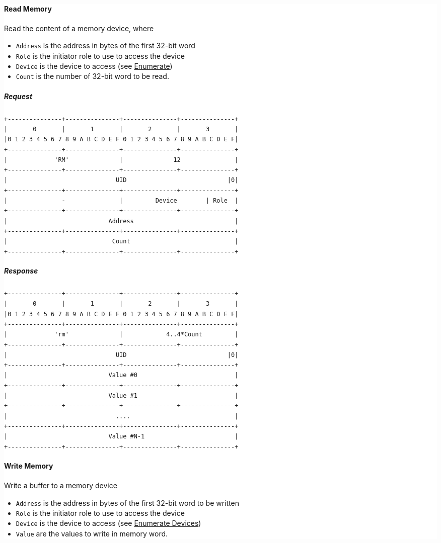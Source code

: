 #### Read Memory

Read the content of a memory device, where

* `Address` is the address in bytes of the first 32-bit word
* `Role` is the initiator role to use to access the device
* `Device` is the device to access (see [Enumerate](#enumerate-devices))
* `Count` is the number of 32-bit word to be read.

##### Request
```
+---------------+---------------+---------------+---------------+
|       0       |       1       |       2       |       3       |
|0 1 2 3 4 5 6 7 8 9 A B C D E F 0 1 2 3 4 5 6 7 8 9 A B C D E F|
+---------------+---------------+---------------+---------------+
|             'RM'              |              12               |
+---------------+---------------+---------------+---------------+
|                              UID                            |0|
+---------------+---------------+---------------+---------------+
|               -               |         Device        | Role  |
+---------------+---------------+---------------+---------------+
|                            Address                            |
+---------------+---------------+---------------+---------------+
|                             Count                             |
+---------------+---------------+---------------+---------------+
```

##### Response
```
+---------------+---------------+---------------+---------------+
|       0       |       1       |       2       |       3       |
|0 1 2 3 4 5 6 7 8 9 A B C D E F 0 1 2 3 4 5 6 7 8 9 A B C D E F|
+---------------+---------------+---------------+---------------+
|             'rm'              |            4..4*Count         |
+---------------+---------------+---------------+---------------+
|                              UID                            |0|
+---------------+---------------+---------------+---------------+
|                            Value #0                           |
+---------------+---------------+---------------+---------------+
|                            Value #1                           |
+---------------+---------------+---------------+---------------+
|                              ....                             |
+---------------+---------------+---------------+---------------+
|                            Value #N-1                         |
+---------------+---------------+---------------+---------------+
```

#### Write Memory

Write a buffer to a memory device

* `Address` is the address in bytes of the first 32-bit word to be written
* `Role` is the initiator role to use to access the device
* `Device` is the device to access (see [Enumerate Devices](#enumerate-devices))
* `Value` are the values to write in memory word.
